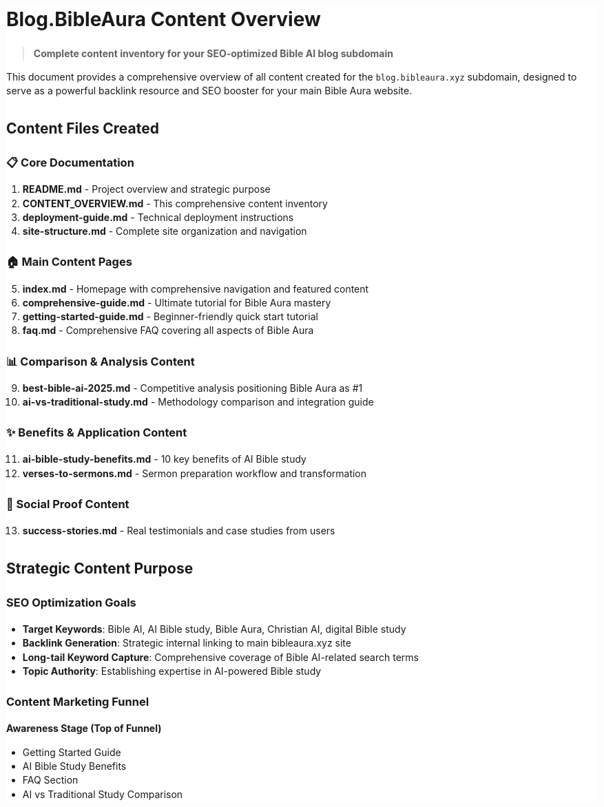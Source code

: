 # Blog.BibleAura Content Overview

> **Complete content inventory for your SEO-optimized Bible AI blog subdomain**

This document provides a comprehensive overview of all content created for the `blog.bibleaura.xyz` subdomain, designed to serve as a powerful backlink resource and SEO booster for your main Bible Aura website.

## Content Files Created

### 📋 Core Documentation
1. **README.md** - Project overview and strategic purpose
2. **CONTENT_OVERVIEW.md** - This comprehensive content inventory
3. **deployment-guide.md** - Technical deployment instructions
4. **site-structure.md** - Complete site organization and navigation

### 🏠 Main Content Pages
5. **index.md** - Homepage with comprehensive navigation and featured content
6. **comprehensive-guide.md** - Ultimate tutorial for Bible Aura mastery
7. **getting-started-guide.md** - Beginner-friendly quick start tutorial
8. **faq.md** - Comprehensive FAQ covering all aspects of Bible Aura

### 📊 Comparison & Analysis Content
9. **best-bible-ai-2025.md** - Competitive analysis positioning Bible Aura as #1
10. **ai-vs-traditional-study.md** - Methodology comparison and integration guide

### ✨ Benefits & Application Content
11. **ai-bible-study-benefits.md** - 10 key benefits of AI Bible study
12. **verses-to-sermons.md** - Sermon preparation workflow and transformation

### 👥 Social Proof Content
13. **success-stories.md** - Real testimonials and case studies from users

## Strategic Content Purpose

### SEO Optimization Goals
- **Target Keywords**: Bible AI, AI Bible study, Bible Aura, Christian AI, digital Bible study
- **Backlink Generation**: Strategic internal linking to main bibleaura.xyz site
- **Long-tail Keyword Capture**: Comprehensive coverage of Bible AI-related search terms
- **Topic Authority**: Establishing expertise in AI-powered Bible study

### Content Marketing Funnel

**Awareness Stage (Top of Funnel)**
- Getting Started Guide
- AI Bible Study Benefits
- FAQ Section
- AI vs Traditional Study Comparison
